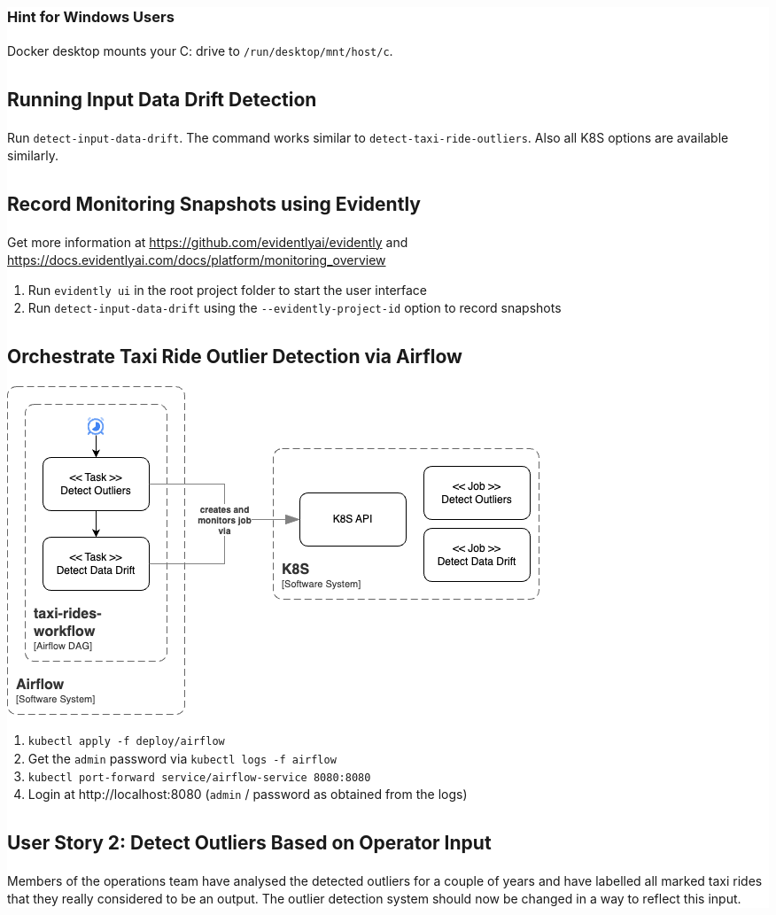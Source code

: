 ### Hint for Windows Users

Docker desktop mounts your C: drive to `/run/desktop/mnt/host/c`. 

## Running Input Data Drift Detection

Run `detect-input-data-drift`. The command works similar to 
`detect-taxi-ride-outliers`. Also all K8S options are available similarly.

## Record Monitoring Snapshots using Evidently

Get more information at https://github.com/evidentlyai/evidently
and https://docs.evidentlyai.com/docs/platform/monitoring_overview

1. Run `evidently ui` in the root project folder to start the user interface
1. Run `detect-input-data-drift` using the `--evidently-project-id` option to record snapshots

## Orchestrate Taxi Ride Outlier Detection via Airflow

![Airflow Workflow Architecture](airflow-workflow-architecture.drawio.png)

1. `kubectl apply -f deploy/airflow`
1. Get the `admin` password via `kubectl logs -f airflow`
1. `kubectl port-forward service/airflow-service 8080:8080`
1. Login at http://localhost:8080 (`admin` / password as obtained from the logs)

## User Story 2: Detect Outliers Based on Operator Input

Members of the operations team have analysed the detected outliers for a couple of years and have labelled all marked taxi rides that they really considered to be an output. The outlier detection system should now be changed in a way to reflect this input. 
